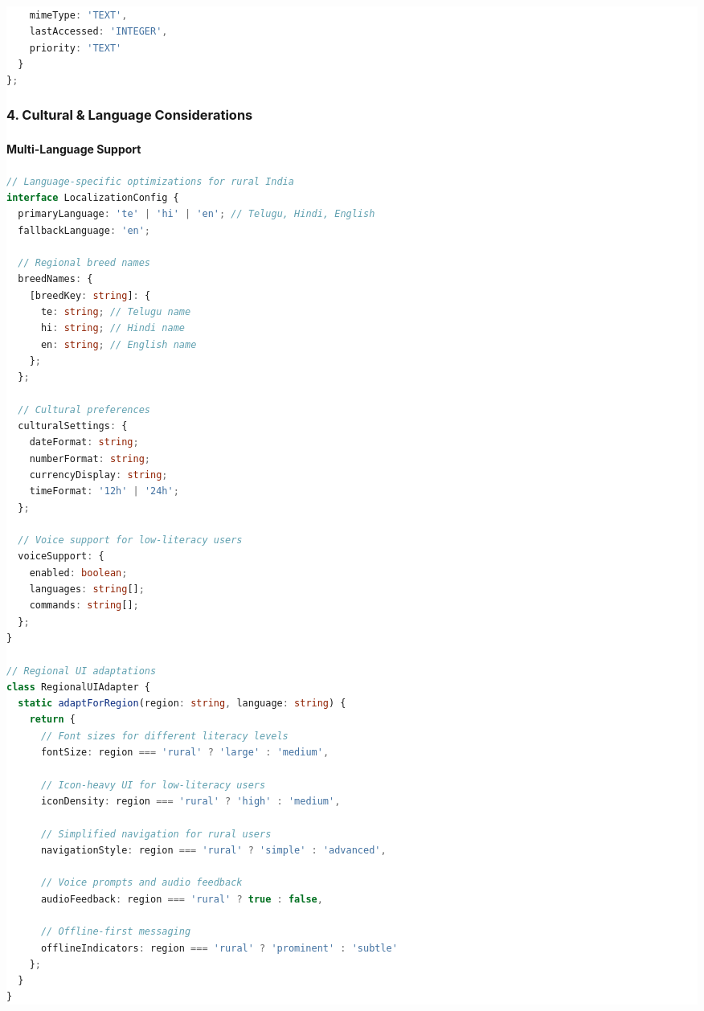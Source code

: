 ```javascript
    mimeType: 'TEXT',
    lastAccessed: 'INTEGER',
    priority: 'TEXT'
  }
};
```

### 4. **Cultural & Language Considerations**

#### Multi-Language Support
```typescript
// Language-specific optimizations for rural India
interface LocalizationConfig {
  primaryLanguage: 'te' | 'hi' | 'en'; // Telugu, Hindi, English
  fallbackLanguage: 'en';

  // Regional breed names
  breedNames: {
    [breedKey: string]: {
      te: string; // Telugu name
      hi: string; // Hindi name
      en: string; // English name
    };
  };

  // Cultural preferences
  culturalSettings: {
    dateFormat: string;
    numberFormat: string;
    currencyDisplay: string;
    timeFormat: '12h' | '24h';
  };

  // Voice support for low-literacy users
  voiceSupport: {
    enabled: boolean;
    languages: string[];
    commands: string[];
  };
}

// Regional UI adaptations
class RegionalUIAdapter {
  static adaptForRegion(region: string, language: string) {
    return {
      // Font sizes for different literacy levels
      fontSize: region === 'rural' ? 'large' : 'medium',

      // Icon-heavy UI for low-literacy users
      iconDensity: region === 'rural' ? 'high' : 'medium',

      // Simplified navigation for rural users
      navigationStyle: region === 'rural' ? 'simple' : 'advanced',

      // Voice prompts and audio feedback
      audioFeedback: region === 'rural' ? true : false,

      // Offline-first messaging
      offlineIndicators: region === 'rural' ? 'prominent' : 'subtle'
    };
  }
}
```
